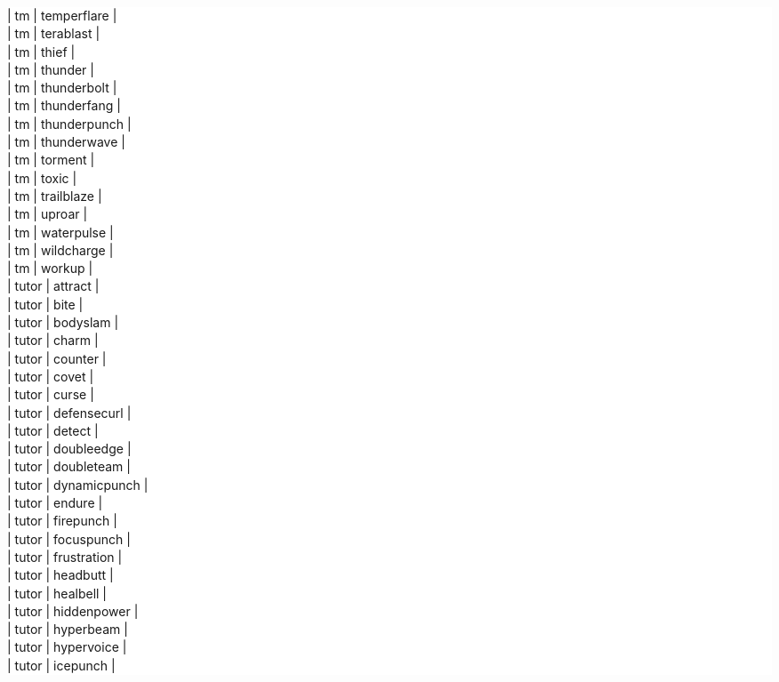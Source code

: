 | tm | temperflare |  
| tm | terablast |  
| tm | thief |  
| tm | thunder |  
| tm | thunderbolt |  
| tm | thunderfang |  
| tm | thunderpunch |  
| tm | thunderwave |  
| tm | torment |  
| tm | toxic |  
| tm | trailblaze |  
| tm | uproar |  
| tm | waterpulse |  
| tm | wildcharge |  
| tm | workup |  
| tutor | attract |  
| tutor | bite |  
| tutor | bodyslam |  
| tutor | charm |  
| tutor | counter |  
| tutor | covet |  
| tutor | curse |  
| tutor | defensecurl |  
| tutor | detect |  
| tutor | doubleedge |  
| tutor | doubleteam |  
| tutor | dynamicpunch |  
| tutor | endure |  
| tutor | firepunch |  
| tutor | focuspunch |  
| tutor | frustration |  
| tutor | headbutt |  
| tutor | healbell |  
| tutor | hiddenpower |  
| tutor | hyperbeam |  
| tutor | hypervoice |  
| tutor | icepunch |  